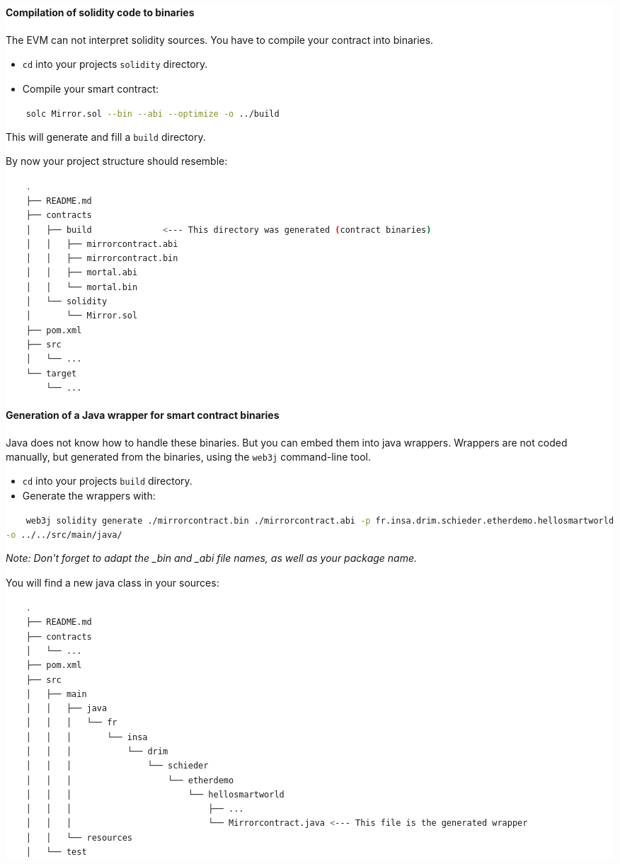 
#### Compilation of solidity code to binaries

The EVM can not interpret solidity sources. You have to compile your contract into binaries.

 * ```cd``` into your projects ```solidity``` directory.  

 * Compile your smart contract:  
```bash
    solc Mirror.sol --bin --abi --optimize -o ../build
```
This will generate and fill a ```build``` directory.

By now your project structure should resemble:

```bash
    .
    ├── README.md
    ├── contracts
    │   ├── build              <--- This directory was generated (contract binaries)
    │   │   ├── mirrorcontract.abi
    │   │   ├── mirrorcontract.bin
    │   │   ├── mortal.abi
    │   │   └── mortal.bin
    │   └── solidity
    │       └── Mirror.sol	
    ├── pom.xml
    ├── src
    │   └── ...
    └── target
        └── ...
```

#### Generation of a Java wrapper for smart contract binaries

Java does not know how to handle these binaries. But you can embed them into java wrappers. Wrappers are not coded manually, but generated from the binaries, using the ```web3j``` command-line tool.

 * ```cd``` into your projects ```build``` directory.  
 * Generate the wrappers with:  

```bash
    web3j solidity generate ./mirrorcontract.bin ./mirrorcontract.abi -p fr.insa.drim.schieder.etherdemo.hellosmartworld -o ../../src/main/java/
```

*Note: Don't forget to adapt the _bin and _abi file names, as well as your package name.*

You will find a new java class in your sources:   
```bash
    .
    ├── README.md
    ├── contracts
    │   └── ...
    ├── pom.xml
    ├── src
    │   ├── main
    │   │   ├── java
    │   │   │   └── fr
    │   │   │       └── insa
    │   │   │           └── drim
    │   │   │               └── schieder
    │   │   │                   └── etherdemo
    │   │   │                       └── hellosmartworld
    │   │   │                           ├── ...
    │   │   │                           └── Mirrorcontract.java <--- This file is the generated wrapper
    │   │   └── resources
    │   └── test
```